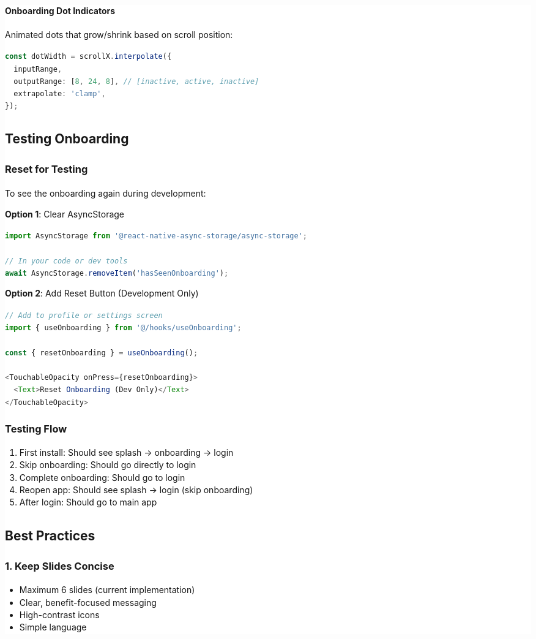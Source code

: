 #### Onboarding Dot Indicators

Animated dots that grow/shrink based on scroll position:

```typescript
const dotWidth = scrollX.interpolate({
  inputRange,
  outputRange: [8, 24, 8], // [inactive, active, inactive]
  extrapolate: 'clamp',
});
```

## Testing Onboarding

### Reset for Testing

To see the onboarding again during development:

**Option 1**: Clear AsyncStorage

```typescript
import AsyncStorage from '@react-native-async-storage/async-storage';

// In your code or dev tools
await AsyncStorage.removeItem('hasSeenOnboarding');
```

**Option 2**: Add Reset Button (Development Only)

```typescript
// Add to profile or settings screen
import { useOnboarding } from '@/hooks/useOnboarding';

const { resetOnboarding } = useOnboarding();

<TouchableOpacity onPress={resetOnboarding}>
  <Text>Reset Onboarding (Dev Only)</Text>
</TouchableOpacity>
```

### Testing Flow

1. First install: Should see splash → onboarding → login
2. Skip onboarding: Should go directly to login
3. Complete onboarding: Should go to login
4. Reopen app: Should see splash → login (skip onboarding)
5. After login: Should go to main app

## Best Practices

### 1. Keep Slides Concise

- Maximum 6 slides (current implementation)
- Clear, benefit-focused messaging
- High-contrast icons
- Simple language
